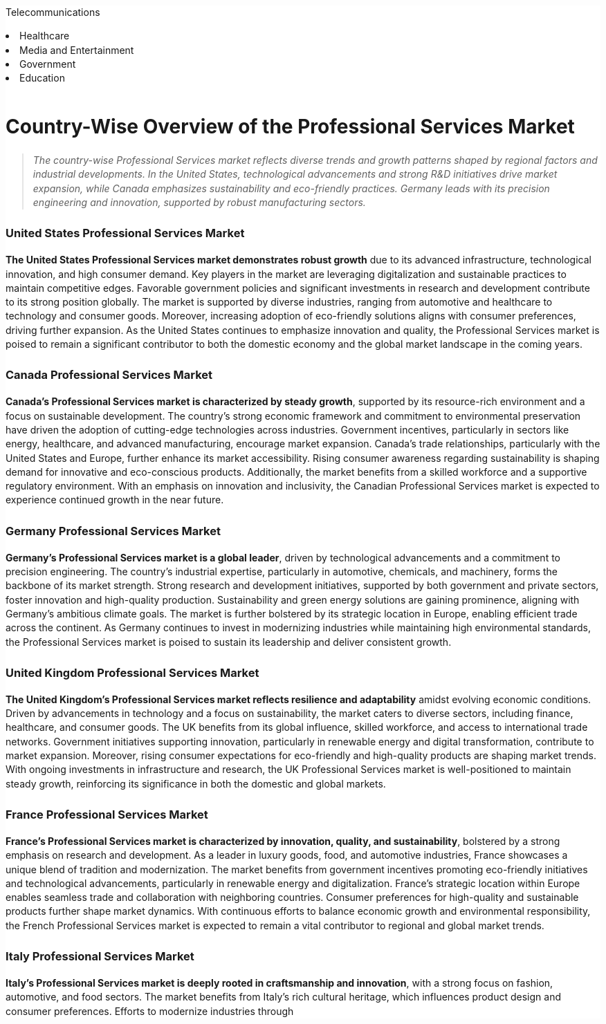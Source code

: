 Telecommunications</li><li>Healthcare</li><li>Media and Entertainment</li><li>Government</li><li>Education</li></ul><h1><span class="">Country-Wise Overview of the Professional Services Market<br /></span></h1><blockquote><p><em><span class="">The country-wise Professional Services market reflects diverse trends and growth patterns shaped by regional factors and industrial developments. In the United States, technological advancements and strong R&amp;D initiatives drive market expansion, while Canada emphasizes sustainability and eco-friendly practices. Germany leads with its precision engineering and innovation, supported by robust manufacturing sectors.</span></em></p></blockquote><h3><strong>United States Professional Services Market</strong></h3><p><strong>The United States Professional Services market demonstrates robust growth</strong> due to its advanced infrastructure, technological innovation, and high consumer demand. Key players in the market are leveraging digitalization and sustainable practices to maintain competitive edges. Favorable government policies and significant investments in research and development contribute to its strong position globally. The market is supported by diverse industries, ranging from automotive and healthcare to technology and consumer goods. Moreover, increasing adoption of eco-friendly solutions aligns with consumer preferences, driving further expansion. As the United States continues to emphasize innovation and quality, the Professional Services market is poised to remain a significant contributor to both the domestic economy and the global market landscape in the coming years.</p><h3><strong>Canada Professional Services Market</strong></h3><p><strong>Canada&rsquo;s Professional Services market is characterized by steady growth</strong>, supported by its resource-rich environment and a focus on sustainable development. The country&rsquo;s strong economic framework and commitment to environmental preservation have driven the adoption of cutting-edge technologies across industries. Government incentives, particularly in sectors like energy, healthcare, and advanced manufacturing, encourage market expansion. Canada&rsquo;s trade relationships, particularly with the United States and Europe, further enhance its market accessibility. Rising consumer awareness regarding sustainability is shaping demand for innovative and eco-conscious products. Additionally, the market benefits from a skilled workforce and a supportive regulatory environment. With an emphasis on innovation and inclusivity, the Canadian Professional Services market is expected to experience continued growth in the near future.</p><h3><strong>Germany Professional Services Market</strong></h3><p><strong>Germany&rsquo;s Professional Services market is a global leader</strong>, driven by technological advancements and a commitment to precision engineering. The country&rsquo;s industrial expertise, particularly in automotive, chemicals, and machinery, forms the backbone of its market strength. Strong research and development initiatives, supported by both government and private sectors, foster innovation and high-quality production. Sustainability and green energy solutions are gaining prominence, aligning with Germany&rsquo;s ambitious climate goals. The market is further bolstered by its strategic location in Europe, enabling efficient trade across the continent. As Germany continues to invest in modernizing industries while maintaining high environmental standards, the Professional Services market is poised to sustain its leadership and deliver consistent growth.</p><h3><strong>United Kingdom Professional Services Market</strong></h3><p><strong>The United Kingdom&rsquo;s Professional Services market reflects resilience and adaptability</strong> amidst evolving economic conditions. Driven by advancements in technology and a focus on sustainability, the market caters to diverse sectors, including finance, healthcare, and consumer goods. The UK benefits from its global influence, skilled workforce, and access to international trade networks. Government initiatives supporting innovation, particularly in renewable energy and digital transformation, contribute to market expansion. Moreover, rising consumer expectations for eco-friendly and high-quality products are shaping market trends. With ongoing investments in infrastructure and research, the UK Professional Services market is well-positioned to maintain steady growth, reinforcing its significance in both the domestic and global markets.</p><h3><strong>France Professional Services Market</strong></h3><p><strong>France&rsquo;s Professional Services market is characterized by innovation, quality, and sustainability</strong>, bolstered by a strong emphasis on research and development. As a leader in luxury goods, food, and automotive industries, France showcases a unique blend of tradition and modernization. The market benefits from government incentives promoting eco-friendly initiatives and technological advancements, particularly in renewable energy and digitalization. France&rsquo;s strategic location within Europe enables seamless trade and collaboration with neighboring countries. Consumer preferences for high-quality and sustainable products further shape market dynamics. With continuous efforts to balance economic growth and environmental responsibility, the French Professional Services market is expected to remain a vital contributor to regional and global market trends.</p><h3><strong>Italy Professional Services Market</strong></h3><p><strong>Italy&rsquo;s Professional Services market is deeply rooted in craftsmanship and innovation</strong>, with a strong focus on fashion, automotive, and food sectors. The market benefits from Italy&rsquo;s rich cultural heritage, which influences product design and consumer preferences. Efforts to modernize industries through